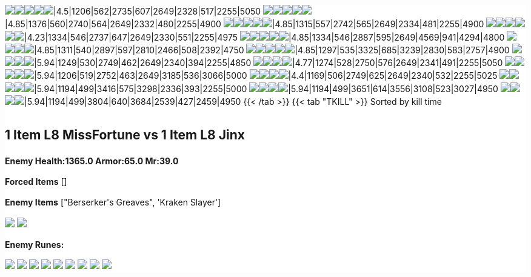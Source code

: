 ![](/item/3094.png)![](/item/1053.png)![](/item/1055.png)![](/item/1036.png)![](/item/1036.png)|4.5|1206|562|2735|607|2649|2328|517|2255|5050
![](/item/3004.png)![](/item/1001.png)![](/item/1053.png)![](/item/1055.png)![](/item/1036.png)|4.85|1376|560|2740|564|2649|2332|480|2255|4900
![](/item/3508.png)![](/item/1001.png)![](/item/1053.png)![](/item/1055.png)![](/item/1036.png)|4.85|1315|557|2742|565|2649|2334|481|2255|4900
![](/item/3006.png)![](/item/1053.png)![](/item/1055.png)![](/item/1038.png)![](/item/1037.png)![](/item/1036.png)|4.23|1334|546|2737|647|2649|2330|551|2255|4975
![](/item/3156.png)![](/item/1001.png)![](/item/1053.png)![](/item/1055.png)![](/item/1036.png)|4.85|1334|546|2887|595|2649|4569|941|4294|4800
![](/item/6692.png)![](/item/1001.png)![](/item/1053.png)![](/item/1055.png)|4.85|1311|540|2897|597|2810|2466|508|2392|4750
![](/item/3814.png)![](/item/1001.png)![](/item/1053.png)![](/item/1055.png)![](/item/1036.png)|4.85|1297|535|3325|685|3239|2830|583|2757|4900
![](/item/6694.png)![](/item/1001.png)![](/item/1053.png)![](/item/1055.png)|5.94|1249|530|2749|462|2649|2340|394|2255|4850
![](/item/6695.png)![](/item/1053.png)![](/item/1055.png)![](/item/3006.png)|4.77|1274|528|2750|576|2649|2341|491|2255|5050
![](/item/3139.png)![](/item/1001.png)![](/item/1053.png)![](/item/1055.png)![](/item/1036.png)|5.94|1206|519|2752|463|2649|3185|536|3066|5000
![](/item/3046.png)![](/item/1053.png)![](/item/1055.png)![](/item/1037.png)|4.4|1169|506|2749|625|2649|2340|532|2255|5025
![](/item/3026.png)![](/item/1001.png)![](/item/1053.png)![](/item/1055.png)![](/item/1036.png)|5.94|1194|499|3416|575|3298|2336|393|2255|5000
![](/item/3161.png)![](/item/1001.png)![](/item/1053.png)![](/item/1055.png)|5.94|1194|499|3651|614|3556|3108|523|3027|4950
![](/item/6333.png)![](/item/1001.png)![](/item/1053.png)![](/item/1055.png)|5.94|1194|499|3804|640|3684|2539|427|2459|4950
{{< /tab >}}
{{< tab "TKILL" >}}
Sorted by kill time
## 1 Item L8 MissFortune vs 1 Item L8 Jinx

**Enemy Health:1365.0 Armor:65.0 Mr:39.0**


**Forced Items** []








**Enemy Items** ["Berserker's Greaves", 'Kraken Slayer']





![](/item/3006.png)
![](/item/6672.png)



**Enemy Runes:**





![](/Styles/Precision/LethalTempo/LethalTempo.png)
![](/Styles/Precision/Triumph.png)
![](/Styles/Precision/LegendBloodline/LegendBloodline.png)
![](/Styles/Precision/CutDown/CutDown.png)
![](/Styles/Sorcery/AbsoluteFocus/AbsoluteFocus.png)
![](/Styles/Sorcery/GatheringStorm/GatheringStorm.png)
![](/StatMods/StatModsAttackSpeedIcon.png)
![](/StatMods/StatModsAdaptiveForceIcon.png)
![](/StatMods/StatModsArmorIcon.png)
